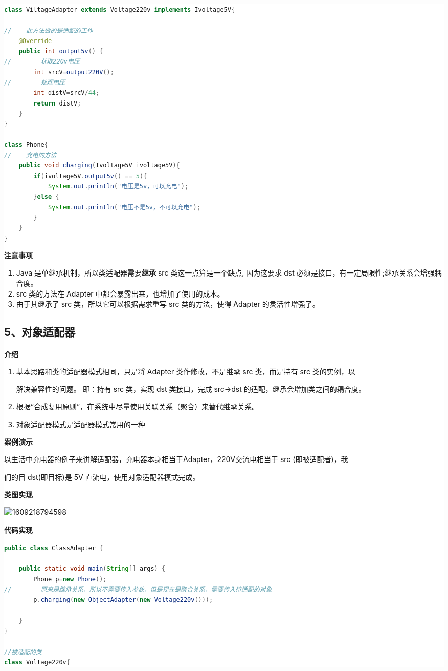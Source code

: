 ```java
class ViltageAdapter extends Voltage220v implements Ivoltage5V{

//    此方法做的是适配的工作
    @Override
    public int output5v() {
//        获取220v电压
        int srcV=output220V();
//        处理电压
        int distV=srcV/44;
        return distV;
    }
}

class Phone{
//    充电的方法
    public void charging(Ivoltage5V ivoltage5V){
        if(ivoltage5V.output5v() == 5){
            System.out.println("电压是5v，可以充电");
        }else {
            System.out.println("电压不是5v，不可以充电");
        }
    }
}
```

**注意事项**

1. Java 是单继承机制，所以类适配器需要**继承** src 类这一点算是一个缺点, 因为这要求 dst 必须是接口，有一定局限性;继承关系会增强耦合度。
2. src 类的方法在 Adapter 中都会暴露出来，也增加了使用的成本。
3. 由于其继承了 src 类，所以它可以根据需求重写 src 类的方法，使得 Adapter 的灵活性增强了。

## 5、对象适配器

**介绍**

1. 基本思路和类的适配器模式相同，只是将 Adapter 类作修改，不是继承 src 类，而是持有 src 类的实例，以

   解决兼容性的问题。 即：持有 src 类，实现 dst  类接口，完成 src->dst 的适配，继承会增加类之间的耦合度。

2. 根据“合成复用原则”，在系统中尽量使用关联关系（聚合）来替代继承关系。

3. 对象适配器模式是适配器模式常用的一种

**案例演示**

以生活中充电器的例子来讲解适配器，充电器本身相当于Adapter，220V交流电相当于 src (即被适配者)，我

们的目 dst(即目标)是 5V 直流电，使用对象适配器模式完成。

**类图实现**

![1609218794598](https://vscodepic.oss-cn-beijing.aliyuncs.com/blog/202407131347847.png)

**代码实现**

```java
public class ClassAdapter {

    public static void main(String[] args) {
        Phone p=new Phone();
//        原来是继承关系，所以不需要传入参数，但是现在是聚合关系，需要传入待适配的对象
        p.charging(new ObjectAdapter(new Voltage220v()));

    }
}

//被适配的类
class Voltage220v{
```